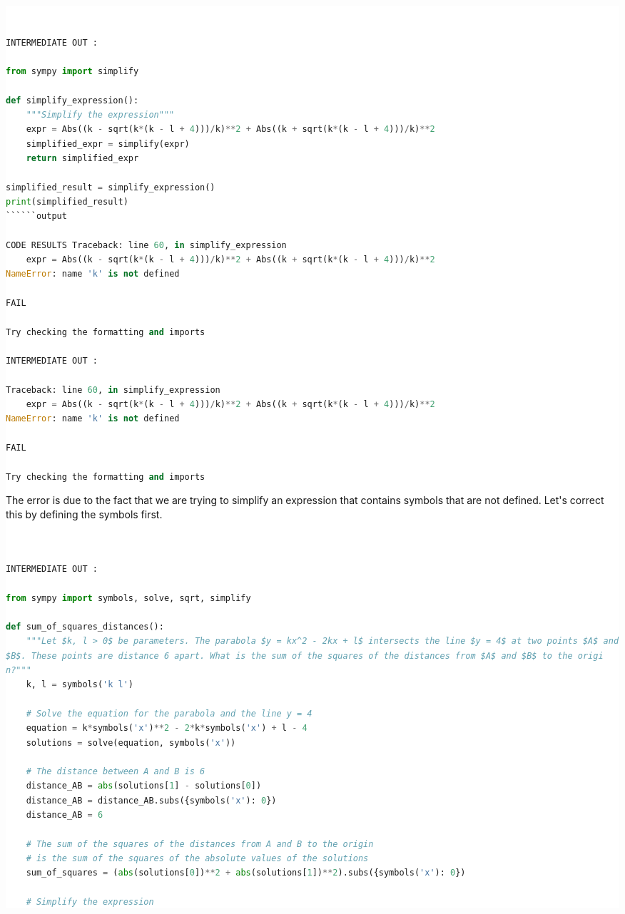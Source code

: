 ```python


INTERMEDIATE OUT :

from sympy import simplify

def simplify_expression():
    """Simplify the expression"""
    expr = Abs((k - sqrt(k*(k - l + 4)))/k)**2 + Abs((k + sqrt(k*(k - l + 4)))/k)**2
    simplified_expr = simplify(expr)
    return simplified_expr

simplified_result = simplify_expression()
print(simplified_result)
``````output

CODE RESULTS Traceback: line 60, in simplify_expression
    expr = Abs((k - sqrt(k*(k - l + 4)))/k)**2 + Abs((k + sqrt(k*(k - l + 4)))/k)**2
NameError: name 'k' is not defined

FAIL

Try checking the formatting and imports

INTERMEDIATE OUT :

Traceback: line 60, in simplify_expression
    expr = Abs((k - sqrt(k*(k - l + 4)))/k)**2 + Abs((k + sqrt(k*(k - l + 4)))/k)**2
NameError: name 'k' is not defined

FAIL

Try checking the formatting and imports
```
The error is due to the fact that we are trying to simplify an expression that contains symbols that are not defined. Let's correct this by defining the symbols first.

```python


INTERMEDIATE OUT :

from sympy import symbols, solve, sqrt, simplify

def sum_of_squares_distances():
    """Let $k, l > 0$ be parameters. The parabola $y = kx^2 - 2kx + l$ intersects the line $y = 4$ at two points $A$ and $B$. These points are distance 6 apart. What is the sum of the squares of the distances from $A$ and $B$ to the origin?"""
    k, l = symbols('k l')

    # Solve the equation for the parabola and the line y = 4
    equation = k*symbols('x')**2 - 2*k*symbols('x') + l - 4
    solutions = solve(equation, symbols('x'))

    # The distance between A and B is 6
    distance_AB = abs(solutions[1] - solutions[0])
    distance_AB = distance_AB.subs({symbols('x'): 0})
    distance_AB = 6

    # The sum of the squares of the distances from A and B to the origin
    # is the sum of the squares of the absolute values of the solutions
    sum_of_squares = (abs(solutions[0])**2 + abs(solutions[1])**2).subs({symbols('x'): 0})

    # Simplify the expression
```